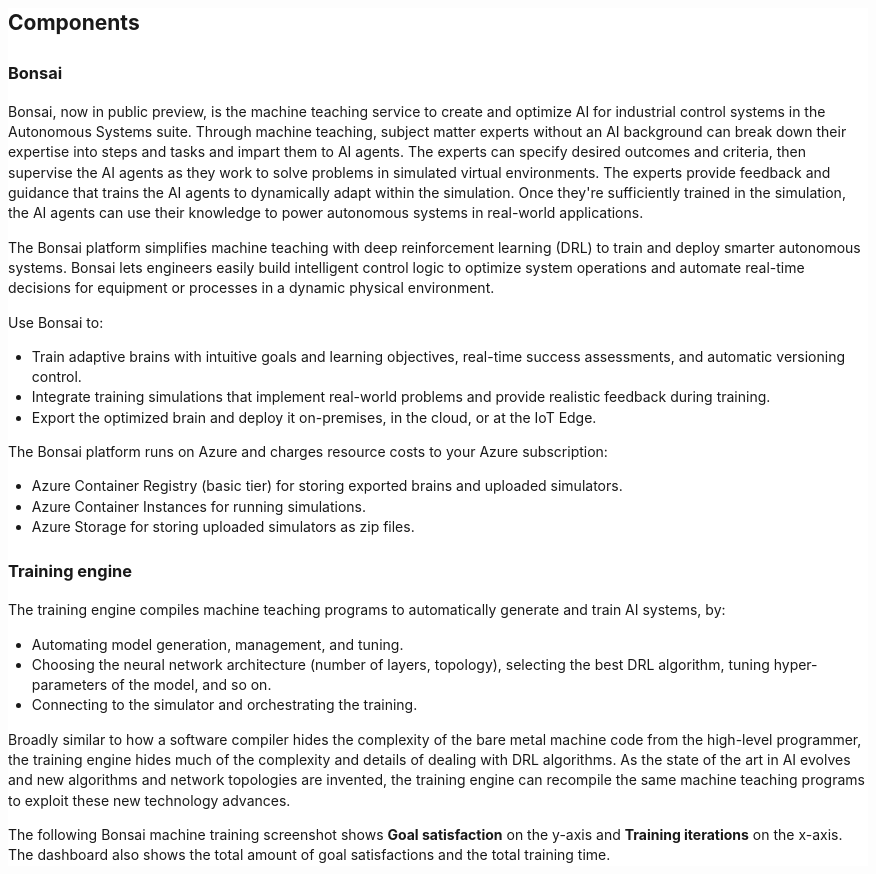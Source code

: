 ## Components

### Bonsai

Bonsai, now in public preview, is the machine teaching service to create and optimize AI for industrial control systems in the Autonomous Systems suite. Through machine teaching, subject matter experts without an AI background can break down their expertise into steps and tasks and impart them to AI agents. The experts can specify desired outcomes and criteria, then supervise the AI agents as they work to solve problems in simulated virtual environments. The experts provide feedback and guidance that trains the AI agents to dynamically adapt within the simulation. Once they're sufficiently trained in the simulation, the AI agents can use their knowledge to power autonomous systems in real-world applications.

The Bonsai platform simplifies machine teaching with deep reinforcement learning (DRL) to train and deploy smarter autonomous systems. Bonsai lets engineers easily build intelligent control logic to optimize system operations and automate real-time decisions for equipment or processes in a dynamic physical environment.

Use Bonsai to:
- Train adaptive brains with intuitive goals and learning objectives, real-time success assessments, and automatic versioning control.
- Integrate training simulations that implement real-world problems and provide realistic feedback during training.
- Export the optimized brain and deploy it on-premises, in the cloud, or at the IoT Edge.

The Bonsai platform runs on Azure and charges resource costs to your Azure subscription:
- Azure Container Registry (basic tier) for storing exported brains and uploaded simulators.
- Azure Container Instances for running simulations.
- Azure Storage for storing uploaded simulators as zip files.

### Training engine

The training engine compiles machine teaching programs to automatically generate and train AI systems, by:

- Automating model generation, management, and tuning.
- Choosing the neural network architecture (number of layers, topology), selecting the best DRL algorithm, tuning hyper-parameters of the model, and so on.
- Connecting to the simulator and orchestrating the training.

Broadly similar to how a software compiler hides the complexity of the bare metal machine code from the high-level programmer, the training engine hides much of the complexity and details of dealing with DRL algorithms. As the state of the art in AI evolves and new algorithms and network topologies are invented, the training engine can recompile the same machine teaching programs to exploit these new technology advances.

The following Bonsai machine training screenshot shows **Goal satisfaction** on the y-axis and **Training iterations** on the x-axis. The dashboard also shows the total amount of goal satisfactions and the total training time.
